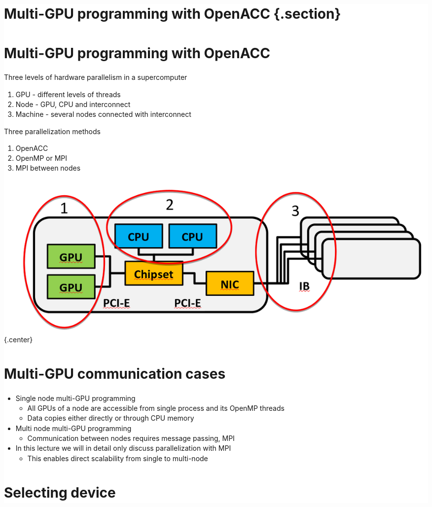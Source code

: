 # Multi-GPU programming with OpenACC {.section}


# Multi-GPU programming with OpenACC

<div class=column>
Three levels of hardware parallelism in a supercomputer

1. GPU - different levels of threads
2. Node - GPU, CPU and interconnect
3. Machine - several nodes connected with interconnect
</div>
<div class=column>
Three parallelization methods

1. OpenACC
2. OpenMP or MPI 
3. MPI between nodes
</div>

![](img/gpu-cluster.png){.center}

# Multi-GPU communication cases

- Single node multi-GPU programming
    - All GPUs of a node are accessible from single process and its OpenMP threads 
    - Data copies either directly or through CPU memory
- Multi node multi-GPU programming
    - Communication between nodes requires message passing, MPI
- In this lecture we will in detail only discuss parallelization with MPI
    - This enables direct scalability from single to multi-node



# Selecting device

